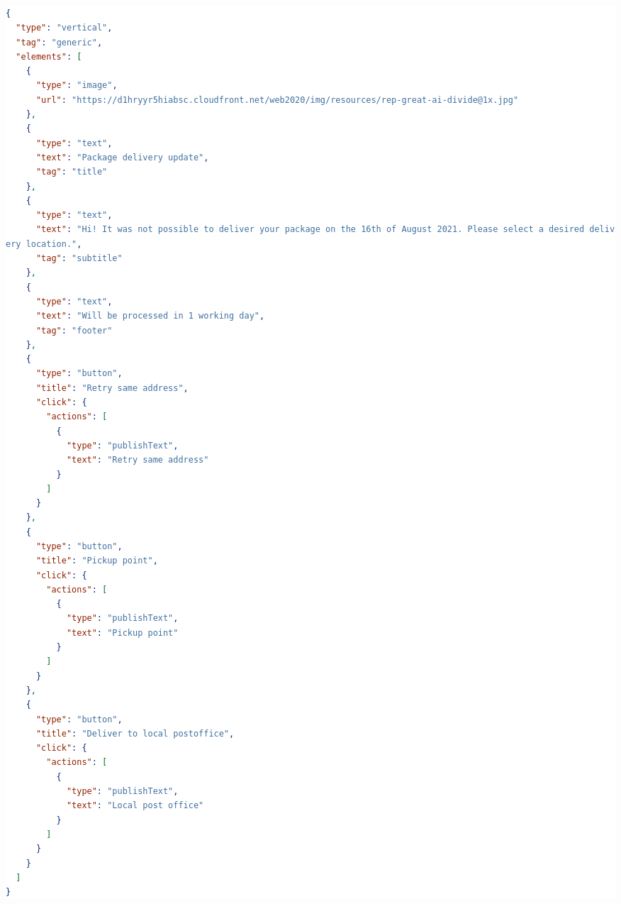 ```json
{
  "type": "vertical",
  "tag": "generic", 
  "elements": [
    {
      "type": "image",
      "url": "https://d1hryyr5hiabsc.cloudfront.net/web2020/img/resources/rep-great-ai-divide@1x.jpg"
    },
    {
      "type": "text",
      "text": "Package delivery update",
      "tag": "title"
    },
    {
      "type": "text",
      "text": "Hi! It was not possible to deliver your package on the 16th of August 2021. Please select a desired delivery location.",
      "tag": "subtitle"
    },
    {
      "type": "text",
      "text": "Will be processed in 1 working day",
      "tag": "footer"
    },
    {
      "type": "button",
      "title": "Retry same address",
      "click": {
        "actions": [
          {
            "type": "publishText",
            "text": "Retry same address"
          }
        ]
      }
    },
    {
      "type": "button",
      "title": "Pickup point",
      "click": {
        "actions": [
          {
            "type": "publishText",
            "text": "Pickup point"
          }
        ]
      }
    },
    {
      "type": "button",
      "title": "Deliver to local postoffice",
      "click": {
        "actions": [  
          {
            "type": "publishText",
            "text": "Local post office"
          }
        ]
      }
    }
  ]
}
```